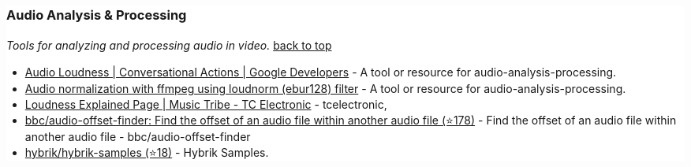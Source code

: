 ### Audio Analysis & Processing

*Tools for analyzing and processing audio in video.*
[back to top](#readme)

*   [Audio Loudness  |  Conversational Actions  |  Google Developers](https://developers.google.com/assistant/tools/audio-loudness)  - A tool or resource for audio-analysis-processing.
*   [Audio normalization with ffmpeg using loudnorm (ebur128) filter](https://bytesandbones.wordpress.com/2017/03/16/audio-nomalization-with-ffmpeg-using-loudnorm-ebur128-filter/)  - A tool or resource for audio-analysis-processing.
*   [Loudness Explained Page | Music Tribe - TC Electronic](https://www.tcelectronic.com/brand/tcelectronic/loudness-explained#googtrans\(en|en\))  - tcelectronic,
*   [bbc/audio-offset-finder: Find the offset of an audio file within another audio file (⭐178)](https://github.com/bbc/audio-offset-finder)  - Find the offset of an audio file within another audio file - bbc/audio-offset-finder
*   [hybrik/hybrik-samples (⭐18)](https://github.com/hybrik/hybrik-samples/blob/master/Feature%20Examples/Filters/ebu_r128_audio_normalization.json)  - Hybrik Samples.
